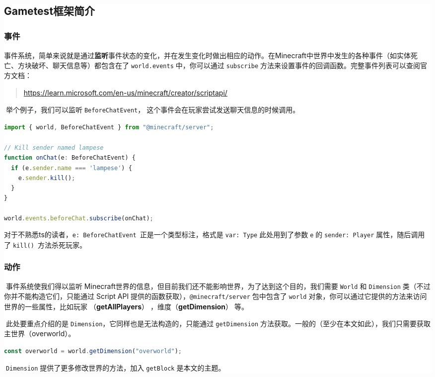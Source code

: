 ## Gametest框架简介

### 事件

​	事件系统，简单来说就是通过**监听**事件状态的变化，并在发生变化时做出相应的动作。在Minecraft中世界中发生的各种事件（如实体死亡、方块破坏、聊天信息等）都包含在了 `world.events` 中，你可以通过 `subscribe` 方法来设置事件的回调函数。完整事件列表可以查阅官方文档：

> https://learn.microsoft.com/en-us/minecraft/creator/scriptapi/

​	举个例子，我们可以监听 `BeforeChatEvent`， 这个事件会在玩家尝试发送聊天信息的时候调用。

```typescript
import { world, BeforeChatEvent } from "@minecraft/server";

// Kill sender named lampese
function onChat(e: BeforeChatEvent) {
  if (e.sender.name === 'lampese') {
    e.sender.kill();
  }
}

world.events.beforeChat.subscribe(onChat);
```

​	对于不熟悉ts的读者，`e: BeforeChatEvent `正是一个类型标注，格式是 `var: Type` 此处用到了参数 `e` 的 `sender: Player` 属性，随后调用了 `kill() `方法杀死玩家。

### 动作

​	事件系统使我们得以监听 Minecraft世界的信息，但目前我们还不能影响世界，为了达到这个目的，我们需要 `World` 和 `Dimension` 类（不过你并不能构造它们，只能通过 Script API 提供的函数获取），`@minecraft/server` 包中包含了 `world` 对象，你可以通过它提供的方法来访问世界的一些属性，比如玩家 （**getAllPlayers**） ，维度（**getDimension**） 等。

​	此处要重点介绍的是 `Dimension`，它同样也是无法构造的，只能通过 `getDimension` 方法获取。一般的（至少在本文如此），我们只需要获取主世界（overworld）。

```typescript
const overworld = world.getDimension("overworld");
```

​	`Dimension` 提供了更多修改世界的方法，加入 `getBlock` 是本文的主题。
